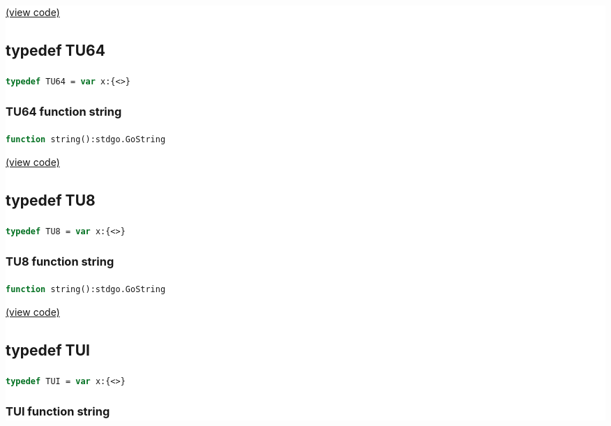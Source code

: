 
[\(view code\)](<./Fmt_test.hx#L6091>)


## typedef TU64


```haxe
typedef TU64 = var x:{<>}
```


 


### TU64 function string


```haxe
function string():stdgo.GoString
```


 


[\(view code\)](<./Fmt_test.hx#L6117>)


## typedef TU8


```haxe
typedef TU8 = var x:{<>}
```


 


### TU8 function string


```haxe
function string():stdgo.GoString
```


 


[\(view code\)](<./Fmt_test.hx#L6039>)


## typedef TUI


```haxe
typedef TUI = var x:{<>}
```


 


### TUI function string
